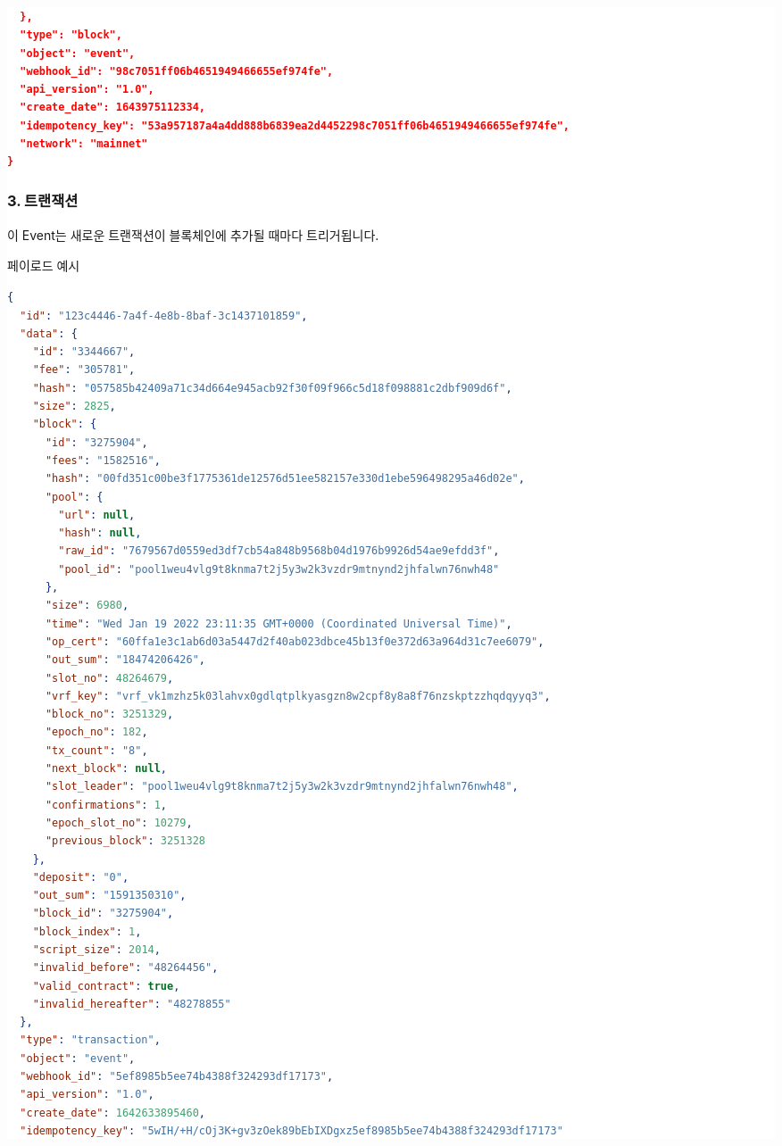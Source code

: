 ```json
  },
  "type": "block",
  "object": "event",
  "webhook_id": "98c7051ff06b4651949466655ef974fe",
  "api_version": "1.0",
  "create_date": 1643975112334,
  "idempotency_key": "53a957187a4a4dd888b6839ea2d4452298c7051ff06b4651949466655ef974fe",
  "network": "mainnet"
}
```

### 3. 트랜잭션
이 Event는 새로운 트랜잭션이 블록체인에 추가될 때마다 트리거됩니다. 

페이로드 예시
```json
{
  "id": "123c4446-7a4f-4e8b-8baf-3c1437101859",
  "data": {
    "id": "3344667",
    "fee": "305781",
    "hash": "057585b42409a71c34d664e945acb92f30f09f966c5d18f098881c2dbf909d6f",
    "size": 2825,
    "block": {
      "id": "3275904",
      "fees": "1582516",
      "hash": "00fd351c00be3f1775361de12576d51ee582157e330d1ebe596498295a46d02e",
      "pool": {
        "url": null,
        "hash": null,
        "raw_id": "7679567d0559ed3df7cb54a848b9568b04d1976b9926d54ae9efdd3f",
        "pool_id": "pool1weu4vlg9t8knma7t2j5y3w2k3vzdr9mtnynd2jhfalwn76nwh48"
      },
      "size": 6980,
      "time": "Wed Jan 19 2022 23:11:35 GMT+0000 (Coordinated Universal Time)",
      "op_cert": "60ffa1e3c1ab6d03a5447d2f40ab023dbce45b13f0e372d63a964d31c7ee6079",
      "out_sum": "18474206426",
      "slot_no": 48264679,
      "vrf_key": "vrf_vk1mzhz5k03lahvx0gdlqtplkyasgzn8w2cpf8y8a8f76nzskptzzhqdqyyq3",
      "block_no": 3251329,
      "epoch_no": 182,
      "tx_count": "8",
      "next_block": null,
      "slot_leader": "pool1weu4vlg9t8knma7t2j5y3w2k3vzdr9mtnynd2jhfalwn76nwh48",
      "confirmations": 1,
      "epoch_slot_no": 10279,
      "previous_block": 3251328
    },
    "deposit": "0",
    "out_sum": "1591350310",
    "block_id": "3275904",
    "block_index": 1,
    "script_size": 2014,
    "invalid_before": "48264456",
    "valid_contract": true,
    "invalid_hereafter": "48278855"
  },
  "type": "transaction",
  "object": "event",
  "webhook_id": "5ef8985b5ee74b4388f324293df17173",
  "api_version": "1.0",
  "create_date": 1642633895460,
  "idempotency_key": "5wIH/+H/cOj3K+gv3zOek89bEbIXDgxz5ef8985b5ee74b4388f324293df17173"
```